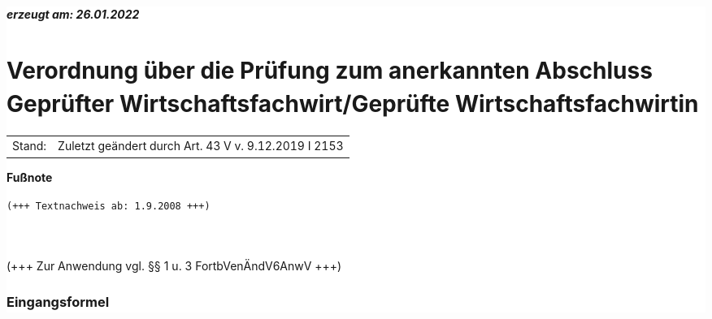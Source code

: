 <td colspan="2">

  
  

##### erzeugt am: 26.01.2022

</td>

</tr>

</table>

<span id="BJNR175200008.html"></span>

# Verordnung über die Prüfung zum anerkannten Abschluss Geprüfter Wirtschaftsfachwirt/Geprüfte Wirtschaftsfachwirtin

<div>

<div class="jnhtml">

|        |                                                      |
| ------ | ---------------------------------------------------- |
| Stand: | Zuletzt geändert durch Art. 43 V v. 9.12.2019 I 2153 |

</div>

</div>

<div>

  
**Fußnote**

<div class="jnhtml">

<div>

<div class="jurAbsatz">

  

``` 
(+++ Textnachweis ab: 1.9.2008 +++)

 
```

(+++ Zur Anwendung vgl. §§ 1 u. 3 FortbVenÄndV6AnwV +++)

</div>

</div>

</div>

</div>

<span id="BJNR175200008BJNE000100000.html"></span>

### Eingangsformel  

